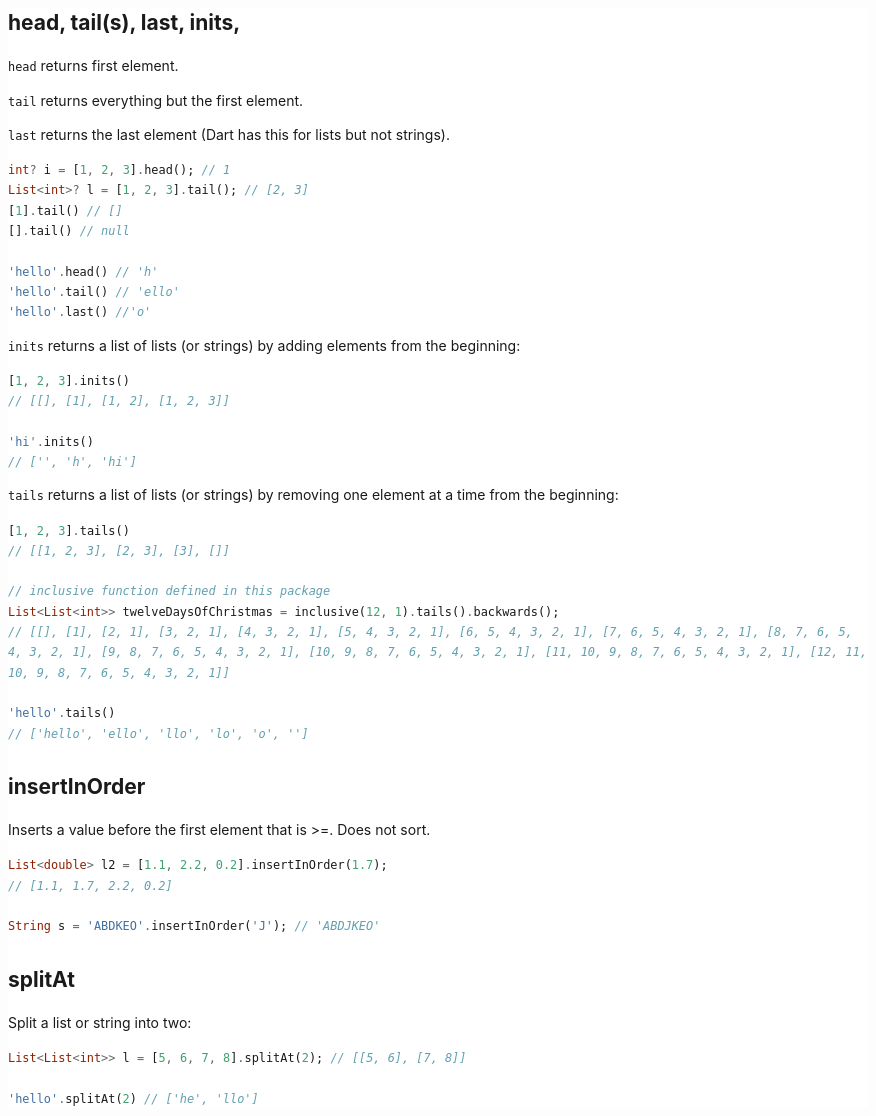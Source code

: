 
## head, tail(s), last, inits,
```head``` returns first element.

```tail``` returns everything but the first element.

```last``` returns the last element (Dart has this for lists but not strings).

```dart
int? i = [1, 2, 3].head(); // 1
List<int>? l = [1, 2, 3].tail(); // [2, 3]
[1].tail() // []
[].tail() // null

'hello'.head() // 'h'
'hello'.tail() // 'ello'
'hello'.last() //'o'
```
```inits```
returns a list of lists (or strings) by adding elements from the beginning:
```dart
[1, 2, 3].inits()
// [[], [1], [1, 2], [1, 2, 3]]

'hi'.inits()
// ['', 'h', 'hi']
```
```tails``` returns a list of lists (or strings) by removing one element at a time from the beginning:
```dart
[1, 2, 3].tails()
// [[1, 2, 3], [2, 3], [3], []]

// inclusive function defined in this package
List<List<int>> twelveDaysOfChristmas = inclusive(12, 1).tails().backwards();
// [[], [1], [2, 1], [3, 2, 1], [4, 3, 2, 1], [5, 4, 3, 2, 1], [6, 5, 4, 3, 2, 1], [7, 6, 5, 4, 3, 2, 1], [8, 7, 6, 5, 4, 3, 2, 1], [9, 8, 7, 6, 5, 4, 3, 2, 1], [10, 9, 8, 7, 6, 5, 4, 3, 2, 1], [11, 10, 9, 8, 7, 6, 5, 4, 3, 2, 1], [12, 11, 10, 9, 8, 7, 6, 5, 4, 3, 2, 1]]

'hello'.tails()
// ['hello', 'ello', 'llo', 'lo', 'o', '']
```
## insertInOrder
Inserts a value before the first element that is >=. Does not sort.
```dart
List<double> l2 = [1.1, 2.2, 0.2].insertInOrder(1.7);
// [1.1, 1.7, 2.2, 0.2]

String s = 'ABDKEO'.insertInOrder('J'); // 'ABDJKEO'

```
## splitAt
Split a list or string into two:
```dart
List<List<int>> l = [5, 6, 7, 8].splitAt(2); // [[5, 6], [7, 8]]

'hello'.splitAt(2) // ['he', 'llo'] 
```
